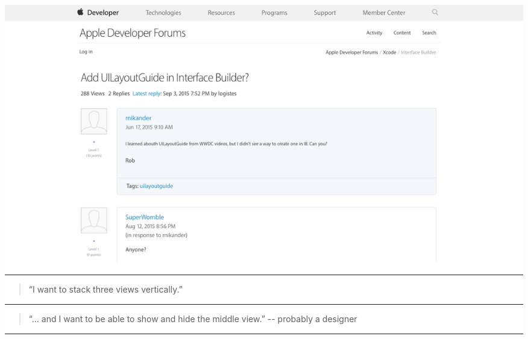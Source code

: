 ![](dev-forum-uilayoutguide.png)

---

> “I want to stack three views vertically.”

---

> “… and I want to be able to show and hide the middle view.”
-- probably a designer

---
